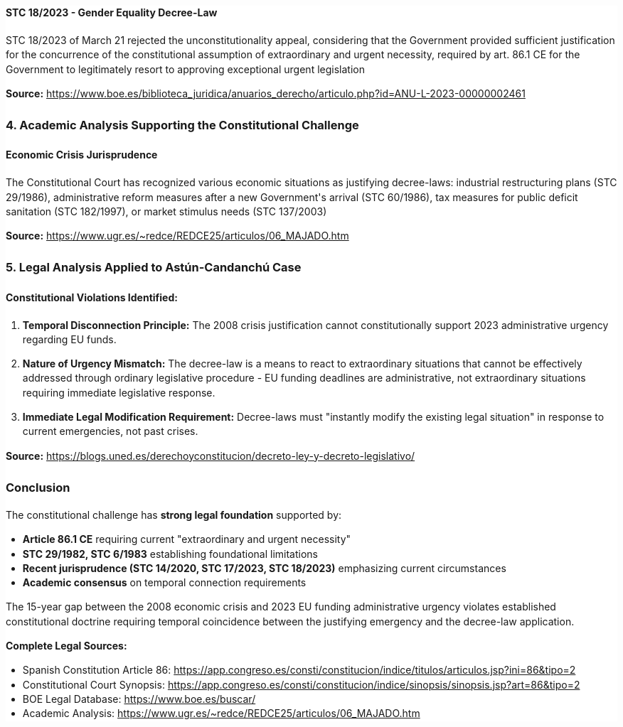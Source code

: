 #### **STC 18/2023 - Gender Equality Decree-Law**

STC 18/2023 of March 21 rejected the unconstitutionality appeal, considering that the Government provided sufficient justification for the concurrence of the constitutional assumption of extraordinary and urgent necessity, required by art. 86.1 CE for the Government to legitimately resort to approving exceptional urgent legislation

**Source:** https://www.boe.es/biblioteca_juridica/anuarios_derecho/articulo.php?id=ANU-L-2023-00000002461

### **4. Academic Analysis Supporting the Constitutional Challenge**

#### **Economic Crisis Jurisprudence**

The Constitutional Court has recognized various economic situations as justifying decree-laws: industrial restructuring plans (STC 29/1986), administrative reform measures after a new Government's arrival (STC 60/1986), tax measures for public deficit sanitation (STC 182/1997), or market stimulus needs (STC 137/2003)

**Source:** https://www.ugr.es/~redce/REDCE25/articulos/06_MAJADO.htm

### **5. Legal Analysis Applied to Astún-Candanchú Case**

#### **Constitutional Violations Identified:**

1. **Temporal Disconnection Principle:** The 2008 crisis justification cannot constitutionally support 2023 administrative urgency regarding EU funds.

2. **Nature of Urgency Mismatch:** The decree-law is a means to react to extraordinary situations that cannot be effectively addressed through ordinary legislative procedure - EU funding deadlines are administrative, not extraordinary situations requiring immediate legislative response.

3. **Immediate Legal Modification Requirement:** Decree-laws must "instantly modify the existing legal situation" in response to current emergencies, not past crises.

**Source:** https://blogs.uned.es/derechoyconstitucion/decreto-ley-y-decreto-legislativo/

### **Conclusion**

The constitutional challenge has **strong legal foundation** supported by:

- **Article 86.1 CE** requiring current "extraordinary and urgent necessity"
- **STC 29/1982, STC 6/1983** establishing foundational limitations
- **Recent jurisprudence (STC 14/2020, STC 17/2023, STC 18/2023)** emphasizing current circumstances
- **Academic consensus** on temporal connection requirements

The 15-year gap between the 2008 economic crisis and 2023 EU funding administrative urgency violates established constitutional doctrine requiring temporal coincidence between the justifying emergency and the decree-law application.

**Complete Legal Sources:**
- Spanish Constitution Article 86: https://app.congreso.es/consti/constitucion/indice/titulos/articulos.jsp?ini=86&tipo=2
- Constitutional Court Synopsis: https://app.congreso.es/consti/constitucion/indice/sinopsis/sinopsis.jsp?art=86&tipo=2  
- BOE Legal Database: https://www.boe.es/buscar/
- Academic Analysis: https://www.ugr.es/~redce/REDCE25/articulos/06_MAJADO.htm
